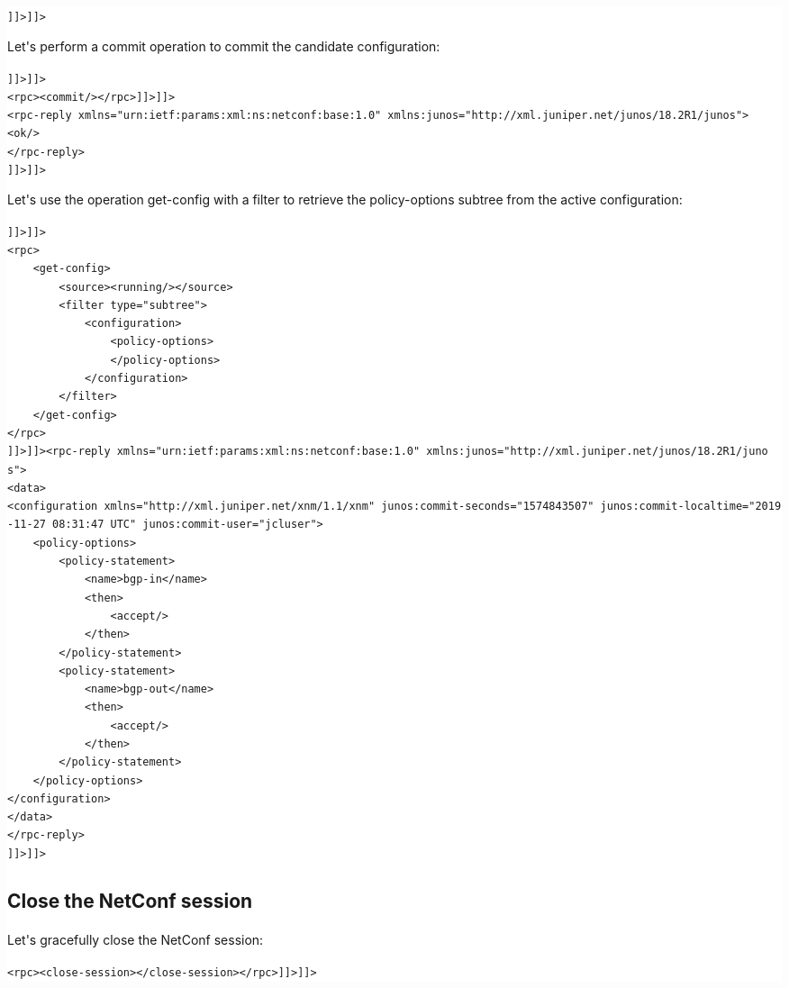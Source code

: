 ```
]]>]]>
```

Let's perform a commit operation to commit the candidate configuration: 
```
]]>]]>
<rpc><commit/></rpc>]]>]]>
<rpc-reply xmlns="urn:ietf:params:xml:ns:netconf:base:1.0" xmlns:junos="http://xml.juniper.net/junos/18.2R1/junos">
<ok/>
</rpc-reply>
]]>]]>

```

Let's use the operation get-config with a filter to retrieve the policy-options subtree from the active configuration: 
```
]]>]]>
<rpc>
    <get-config>
        <source><running/></source>
        <filter type="subtree">
            <configuration>
                <policy-options>
                </policy-options>
            </configuration>
        </filter>
    </get-config>
</rpc>
]]>]]><rpc-reply xmlns="urn:ietf:params:xml:ns:netconf:base:1.0" xmlns:junos="http://xml.juniper.net/junos/18.2R1/junos">
<data>
<configuration xmlns="http://xml.juniper.net/xnm/1.1/xnm" junos:commit-seconds="1574843507" junos:commit-localtime="2019-11-27 08:31:47 UTC" junos:commit-user="jcluser">
    <policy-options>
        <policy-statement>
            <name>bgp-in</name>
            <then>
                <accept/>
            </then>
        </policy-statement>
        <policy-statement>
            <name>bgp-out</name>
            <then>
                <accept/>
            </then>
        </policy-statement>
    </policy-options>
</configuration>
</data>
</rpc-reply>
]]>]]>

```

## Close the NetConf session  

Let's gracefully close the NetConf session:
```
<rpc><close-session></close-session></rpc>]]>]]>
```
